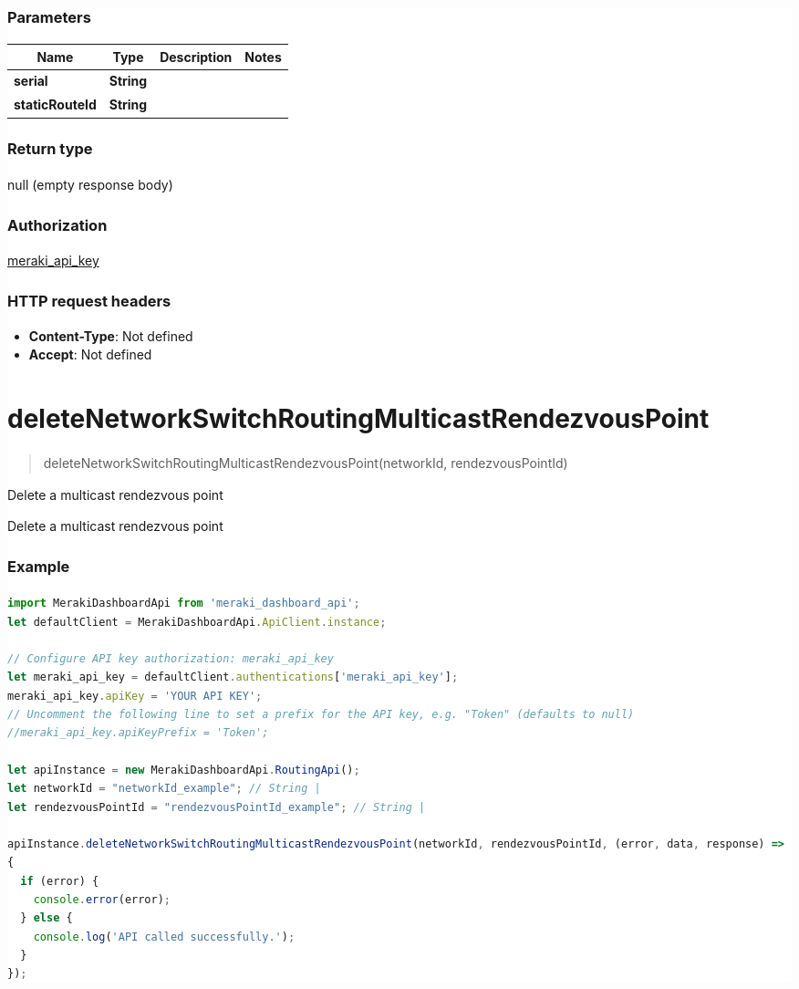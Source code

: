 ### Parameters

Name | Type | Description  | Notes
------------- | ------------- | ------------- | -------------
 **serial** | **String**|  | 
 **staticRouteId** | **String**|  | 

### Return type

null (empty response body)

### Authorization

[meraki_api_key](../README.md#meraki_api_key)

### HTTP request headers

 - **Content-Type**: Not defined
 - **Accept**: Not defined

<a name="deleteNetworkSwitchRoutingMulticastRendezvousPoint"></a>
# **deleteNetworkSwitchRoutingMulticastRendezvousPoint**
> deleteNetworkSwitchRoutingMulticastRendezvousPoint(networkId, rendezvousPointId)

Delete a multicast rendezvous point

Delete a multicast rendezvous point

### Example
```javascript
import MerakiDashboardApi from 'meraki_dashboard_api';
let defaultClient = MerakiDashboardApi.ApiClient.instance;

// Configure API key authorization: meraki_api_key
let meraki_api_key = defaultClient.authentications['meraki_api_key'];
meraki_api_key.apiKey = 'YOUR API KEY';
// Uncomment the following line to set a prefix for the API key, e.g. "Token" (defaults to null)
//meraki_api_key.apiKeyPrefix = 'Token';

let apiInstance = new MerakiDashboardApi.RoutingApi();
let networkId = "networkId_example"; // String | 
let rendezvousPointId = "rendezvousPointId_example"; // String | 

apiInstance.deleteNetworkSwitchRoutingMulticastRendezvousPoint(networkId, rendezvousPointId, (error, data, response) => {
  if (error) {
    console.error(error);
  } else {
    console.log('API called successfully.');
  }
});
```
